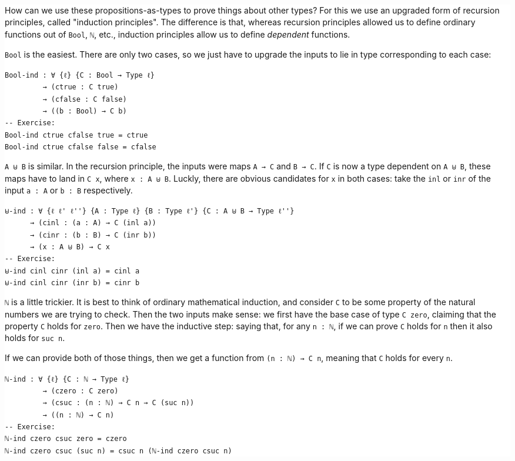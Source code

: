 How can we use these propositions-as-types to prove things about other
types? For this we use an upgraded form of recursion principles,
called "induction principles". The difference is that, whereas
recursion principles allowed us to define ordinary functions out of
`Bool`, `ℕ`, etc., induction principles allow us to define *dependent*
functions.

`Bool` is the easiest. There are only two cases, so we just have to
upgrade the inputs to lie in type corresponding to each case:

```
Bool-ind : ∀ {ℓ} {C : Bool → Type ℓ}
         → (ctrue : C true)
         → (cfalse : C false)
         → ((b : Bool) → C b)
-- Exercise:
Bool-ind ctrue cfalse true = ctrue
Bool-ind ctrue cfalse false = cfalse
```

`A ⊎ B` is similar. In the recursion principle, the inputs were maps
`A → C` and `B → C`. If `C` is now a type dependent on `A ⊎ B`, these
maps have to land in `C x`, where `x : A ⊎ B`. Luckly, there are
obvious candidates for `x` in both cases: take the `inl` or `inr` of
the input `a : A` or `b : B` respectively.

```
⊎-ind : ∀ {ℓ ℓ' ℓ''} {A : Type ℓ} {B : Type ℓ'} {C : A ⊎ B → Type ℓ''}
      → (cinl : (a : A) → C (inl a))
      → (cinr : (b : B) → C (inr b))
      → (x : A ⊎ B) → C x
-- Exercise:
⊎-ind cinl cinr (inl a) = cinl a
⊎-ind cinl cinr (inr b) = cinr b
```

`ℕ` is a little trickier. It is best to think of ordinary mathematical
induction, and consider `C` to be some property of the natural numbers
we are trying to check. Then the two inputs make sense: we first have
the base case of type `C zero`, claiming that the property `C` holds for
`zero`. Then we have the inductive step: saying that, for any `n : ℕ`,
if we can prove `C` holds for `n` then it also holds for `suc n`.

If we can provide both of those things, then we get a function from
`(n : ℕ) → C n`, meaning that `C` holds for every `n`.

```
ℕ-ind : ∀ {ℓ} {C : ℕ → Type ℓ}
         → (czero : C zero)
         → (csuc : (n : ℕ) → C n → C (suc n))
         → ((n : ℕ) → C n)
-- Exercise:
ℕ-ind czero csuc zero = czero
ℕ-ind czero csuc (suc n) = csuc n (ℕ-ind czero csuc n)
```

